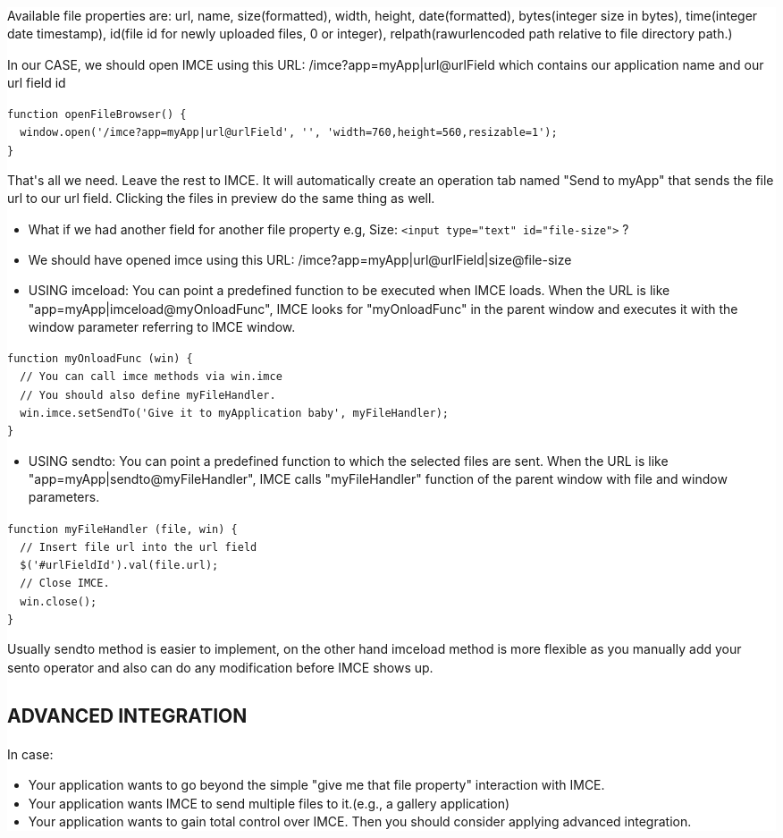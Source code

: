 Available file properties are: url, name, size(formatted), width, height, date(formatted), bytes(integer size in bytes), time(integer date timestamp), id(file id for newly uploaded files, 0 or integer), relpath(rawurlencoded path relative to file directory path.)

In our CASE, we should open IMCE using this URL: /imce?app=myApp|url@urlField which contains our application name and our url field id
```
function openFileBrowser() {
  window.open('/imce?app=myApp|url@urlField', '', 'width=760,height=560,resizable=1');
}
```
That's all we need. Leave the rest to IMCE.
It will automatically create an operation tab named "Send to myApp" that sends the file url to our url field.
Clicking the files in preview do the same thing as well.

- What if we had another field for another file property e.g, Size: `<input type="text" id="file-size">` ?
- We should have opened imce using this URL: /imce?app=myApp|url@urlField|size@file-size


- USING imceload:
You can point a predefined function to be executed when IMCE loads.
When the URL is like "app=myApp|imceload@myOnloadFunc", IMCE looks for "myOnloadFunc" in the parent window and executes it with the window parameter referring to IMCE window.
```
function myOnloadFunc (win) {
  // You can call imce methods via win.imce
  // You should also define myFileHandler.
  win.imce.setSendTo('Give it to myApplication baby', myFileHandler);
}
```
- USING sendto:
You can point a predefined function to which the selected files are sent.
When the URL is like "app=myApp|sendto@myFileHandler", IMCE calls "myFileHandler" function of the parent window with file and window parameters.
```
function myFileHandler (file, win) {
  // Insert file url into the url field
  $('#urlFieldId').val(file.url);
  // Close IMCE.
  win.close();
}
```
Usually sendto method is easier to implement, on the other hand imceload method is more flexible as you manually add your sento operator and also can do any modification before IMCE shows up.


## ADVANCED INTEGRATION

In case:
- Your application wants to go beyond the simple "give me that file property" interaction with IMCE.
- Your application wants IMCE to send multiple files to it.(e.g., a gallery application)
- Your application wants to gain total control over IMCE.
Then you should consider applying advanced integration.
